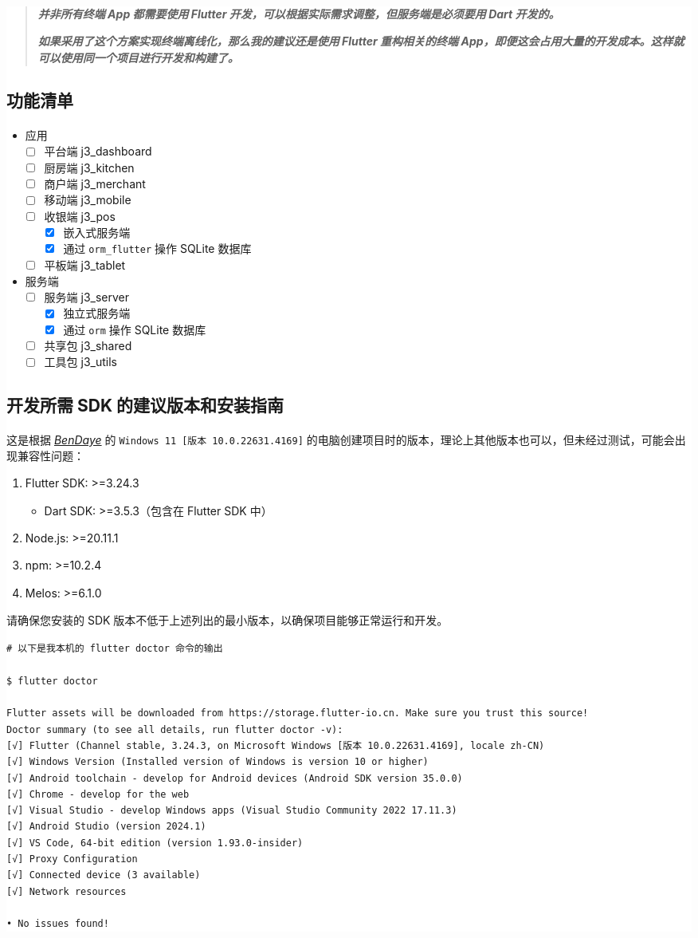 > **_并非所有终端 App 都需要使用 Flutter 开发，可以根据实际需求调整，但服务端是必须要用 Dart 开发的。_**
>
> **_如果采用了这个方案实现终端离线化，那么我的建议还是使用 Flutter 重构相关的终端 App，即便这会占用大量的开发成本。这样就可以使用同一个项目进行开发和构建了。_**

## 功能清单

- 应用
  - [ ] 平台端 j3_dashboard
  - [ ] 厨房端 j3_kitchen
  - [ ] 商户端 j3_merchant
  - [ ] 移动端 j3_mobile
  - [ ] 收银端 j3_pos
    - [x] 嵌入式服务端
    - [x] 通过 `orm_flutter` 操作 SQLite 数据库
  - [ ] 平板端 j3_tablet
- 服务端
  - [ ] 服务端 j3_server
    - [x] 独立式服务端
    - [x] 通过 `orm` 操作 SQLite 数据库
  - [ ] 共享包 j3_shared
  - [ ] 工具包 j3_utils

## 开发所需 SDK 的建议版本和安装指南

这是根据 _[BenDaye](https://github.com/BenDaye)_ 的 `Windows 11 [版本 10.0.22631.4169]` 的电脑创建项目时的版本，理论上其他版本也可以，但未经过测试，可能会出现兼容性问题：

1. Flutter SDK: >=3.24.3

   - Dart SDK: >=3.5.3（包含在 Flutter SDK 中）

2. Node.js: >=20.11.1

3. npm: >=10.2.4

4. Melos: >=6.1.0

请确保您安装的 SDK 版本不低于上述列出的最小版本，以确保项目能够正常运行和开发。

```
# 以下是我本机的 flutter doctor 命令的输出

$ flutter doctor

Flutter assets will be downloaded from https://storage.flutter-io.cn. Make sure you trust this source!
Doctor summary (to see all details, run flutter doctor -v):
[√] Flutter (Channel stable, 3.24.3, on Microsoft Windows [版本 10.0.22631.4169], locale zh-CN)
[√] Windows Version (Installed version of Windows is version 10 or higher)
[√] Android toolchain - develop for Android devices (Android SDK version 35.0.0)
[√] Chrome - develop for the web
[√] Visual Studio - develop Windows apps (Visual Studio Community 2022 17.11.3)
[√] Android Studio (version 2024.1)
[√] VS Code, 64-bit edition (version 1.93.0-insider)
[√] Proxy Configuration
[√] Connected device (3 available)
[√] Network resources

• No issues found!
```
